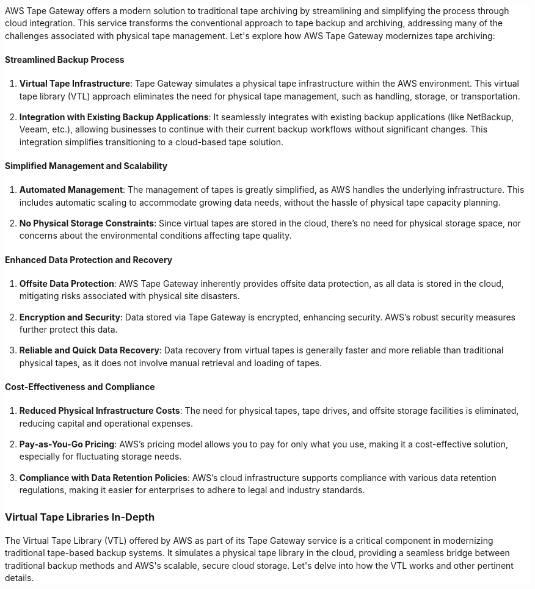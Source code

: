 AWS Tape Gateway offers a modern solution to traditional tape archiving by streamlining and simplifying the process through cloud integration. This service transforms the conventional approach to tape backup and archiving, addressing many of the challenges associated with physical tape management. Let's explore how AWS Tape Gateway modernizes tape archiving:

#### Streamlined Backup Process

1. **Virtual Tape Infrastructure**: Tape Gateway simulates a physical tape infrastructure within the AWS environment. This virtual tape library (VTL) approach eliminates the need for physical tape management, such as handling, storage, or transportation.
    
2. **Integration with Existing Backup Applications**: It seamlessly integrates with existing backup applications (like NetBackup, Veeam, etc.), allowing businesses to continue with their current backup workflows without significant changes. This integration simplifies transitioning to a cloud-based tape solution.

#### Simplified Management and Scalability

1. **Automated Management**: The management of tapes is greatly simplified, as AWS handles the underlying infrastructure. This includes automatic scaling to accommodate growing data needs, without the hassle of physical tape capacity planning.
    
2. **No Physical Storage Constraints**: Since virtual tapes are stored in the cloud, there’s no need for physical storage space, nor concerns about the environmental conditions affecting tape quality.

#### Enhanced Data Protection and Recovery

1. **Offsite Data Protection**: AWS Tape Gateway inherently provides offsite data protection, as all data is stored in the cloud, mitigating risks associated with physical site disasters.
    
2. **Encryption and Security**: Data stored via Tape Gateway is encrypted, enhancing security. AWS’s robust security measures further protect this data.
    
3. **Reliable and Quick Data Recovery**: Data recovery from virtual tapes is generally faster and more reliable than traditional physical tapes, as it does not involve manual retrieval and loading of tapes.

#### Cost-Effectiveness and Compliance

1. **Reduced Physical Infrastructure Costs**: The need for physical tapes, tape drives, and offsite storage facilities is eliminated, reducing capital and operational expenses.
    
2. **Pay-as-You-Go Pricing**: AWS’s pricing model allows you to pay for only what you use, making it a cost-effective solution, especially for fluctuating storage needs.
    
3. **Compliance with Data Retention Policies**: AWS’s cloud infrastructure supports compliance with various data retention regulations, making it easier for enterprises to adhere to legal and industry standards.

### Virtual Tape Libraries In-Depth

The Virtual Tape Library (VTL) offered by AWS as part of its Tape Gateway service is a critical component in modernizing traditional tape-based backup systems. It simulates a physical tape library in the cloud, providing a seamless bridge between traditional backup methods and AWS's scalable, secure cloud storage. Let's delve into how the VTL works and other pertinent details.
